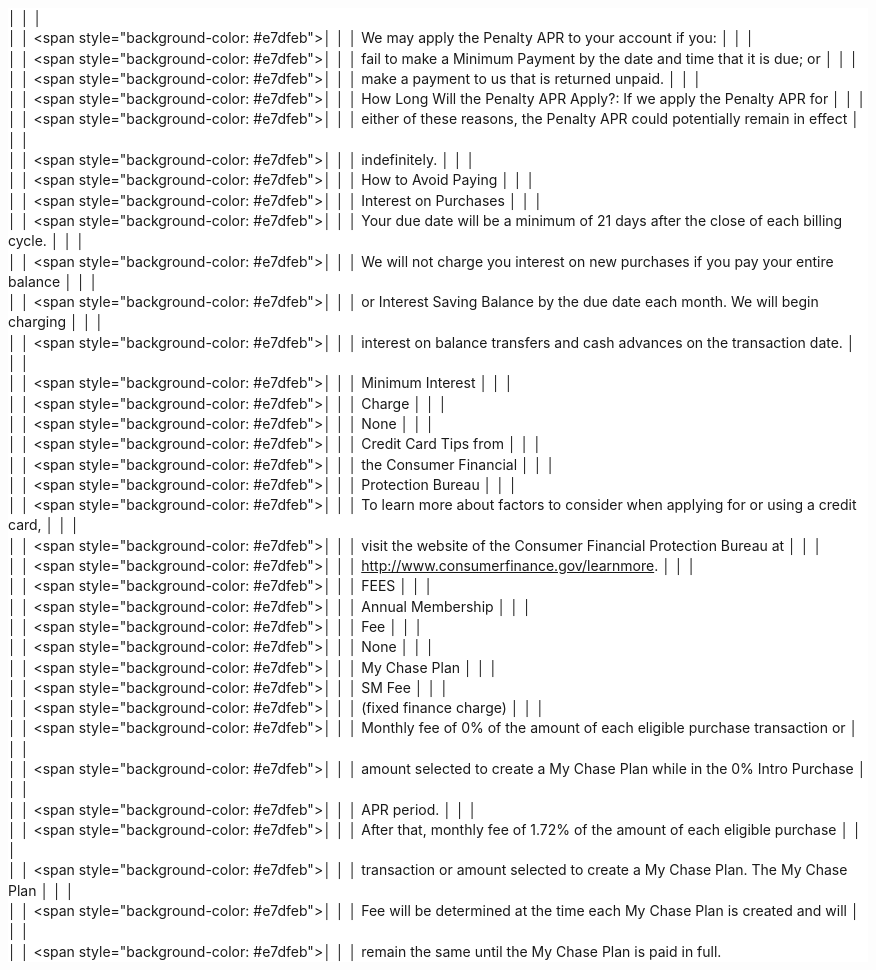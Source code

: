 │ │</span> │<br />│   │ <span style=\"background-color: #e7dfeb\">│ │      │ We may apply the Penalty APR to your account if you:                                         │ │</span> │<br />│   │ <span style=\"background-color: #e7dfeb\">│ │      │ fail to make a Minimum Payment by the date and time that it is due; or                       │ │</span> │<br />│   │ <span style=\"background-color: #e7dfeb\">│ │      │ make a payment to us that is returned unpaid.                                                │ │</span> │<br />│   │ <span style=\"background-color: #e7dfeb\">│ │      │ How Long Will the Penalty APR Apply?: If we apply the Penalty APR for                        │ │</span> │<br />│   │ <span style=\"background-color: #e7dfeb\">│ │      │ either of these reasons, the Penalty APR could potentially remain in effect                  │ │</span> │<br />│   │ <span style=\"background-color: #e7dfeb\">│ │      │ indefinitely.                                                                                │ │</span> │<br />│   │ <span style=\"background-color: #e7dfeb\">│ │      │ How to Avoid Paying                                                                          │ │</span> │<br />│   │ <span style=\"background-color: #e7dfeb\">│ │      │ Interest on Purchases                                                                        │ │</span> │<br />│   │ <span style=\"background-color: #e7dfeb\">│ │      │ Your due date will be a minimum of 21 days after the close of each billing cycle.            │ │</span> │<br />│   │ <span style=\"background-color: #e7dfeb\">│ │      │ We will not charge you interest on new purchases if you pay your entire balance              │ │</span> │<br />│   │ <span style=\"background-color: #e7dfeb\">│ │      │ or Interest Saving Balance by the due date each month. We will begin charging                │ │</span> │<br />│   │ <span style=\"background-color: #e7dfeb\">│ │      │ interest on balance transfers and cash advances on the transaction date.                     │ │</span> │<br />│   │ <span style=\"background-color: #e7dfeb\">│ │      │ Minimum Interest                                                                             │ │</span> │<br />│   │ <span style=\"background-color: #e7dfeb\">│ │      │ Charge                                                                                       │ │</span> │<br />│   │ <span style=\"background-color: #e7dfeb\">│ │      │ None                                                                                         │ │</span> │<br />│   │ <span style=\"background-color: #e7dfeb\">│ │      │ Credit Card Tips from                                                                        │ │</span> │<br />│   │ <span style=\"background-color: #e7dfeb\">│ │      │ the Consumer Financial                                                                       │ │</span> │<br />│   │ <span style=\"background-color: #e7dfeb\">│ │      │ Protection Bureau                                                                            │ │</span> │<br />│   │ <span style=\"background-color: #e7dfeb\">│ │      │ To learn more about factors to consider when applying for or using a credit card,            │ │</span> │<br />│   │ <span style=\"background-color: #e7dfeb\">│ │      │ visit the website of the Consumer Financial Protection Bureau at                             │ │</span> │<br />│   │ <span style=\"background-color: #e7dfeb\">│ │      │ http://www.consumerfinance.gov/learnmore.                                                    │ │</span> │<br />│   │ <span style=\"background-color: #e7dfeb\">│ │      │ FEES                                                                                         │ │</span> │<br />│   │ <span style=\"background-color: #e7dfeb\">│ │      │ Annual Membership                                                                            │ │</span> │<br />│   │ <span style=\"background-color: #e7dfeb\">│ │      │ Fee                                                                                          │ │</span> │<br />│   │ <span style=\"background-color: #e7dfeb\">│ │      │ None                                                                                         │ │</span> │<br />│   │ <span style=\"background-color: #e7dfeb\">│ │      │ My Chase Plan                                                                                │ │</span> │<br />│   │ <span style=\"background-color: #e7dfeb\">│ │      │ SM Fee                                                                                       │ │</span> │<br />│   │ <span style=\"background-color: #e7dfeb\">│ │      │ (fixed finance charge)                                                                       │ │</span> │<br />│   │ <span style=\"background-color: #e7dfeb\">│ │      │ Monthly fee of 0% of the amount of each eligible purchase transaction or                     │ │</span> │<br />│   │ <span style=\"background-color: #e7dfeb\">│ │      │ amount selected to create a My Chase Plan while in the 0% Intro Purchase                     │ │</span> │<br />│   │ <span style=\"background-color: #e7dfeb\">│ │      │ APR period.                                                                                  │ │</span> │<br />│   │ <span style=\"background-color: #e7dfeb\">│ │      │ After that, monthly fee of 1.72% of the amount of each eligible purchase                     │ │</span> │<br />│   │ <span style=\"background-color: #e7dfeb\">│ │      │ transaction or amount selected to create a My Chase Plan. The My Chase Plan                  │ │</span> │<br />│   │ <span style=\"background-color: #e7dfeb\">│ │      │ Fee will be determined at the time each My Chase Plan is created and will                    │ │</span> │<br />│   │ <span style=\"background-color: #e7dfeb\">│ │      │ remain the same until the My Chase Plan is paid in full.